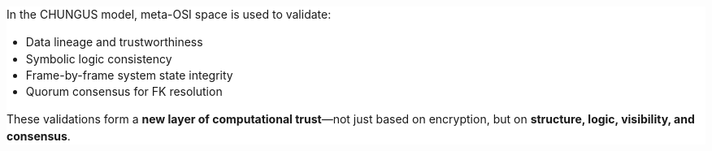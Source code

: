 In the CHUNGUS model, meta-OSI space is used to validate:
- Data lineage and trustworthiness  
- Symbolic logic consistency  
- Frame-by-frame system state integrity  
- Quorum consensus for FK resolution

These validations form a **new layer of computational trust**—not just based on encryption, but on **structure, logic, visibility, and consensus**.
